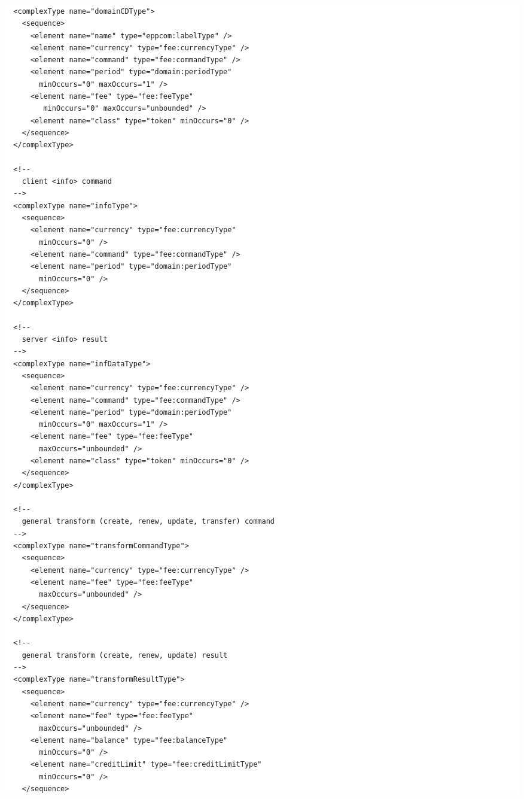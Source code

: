       <complexType name="domainCDType">
        <sequence>
          <element name="name" type="eppcom:labelType" />
          <element name="currency" type="fee:currencyType" />
          <element name="command" type="fee:commandType" />
          <element name="period" type="domain:periodType"
            minOccurs="0" maxOccurs="1" />
          <element name="fee" type="fee:feeType"
             minOccurs="0" maxOccurs="unbounded" />
          <element name="class" type="token" minOccurs="0" />
        </sequence>
      </complexType>

      <!--
        client <info> command
      -->
      <complexType name="infoType">
        <sequence>
          <element name="currency" type="fee:currencyType"
            minOccurs="0" />
          <element name="command" type="fee:commandType" />
          <element name="period" type="domain:periodType"
            minOccurs="0" />
        </sequence>
      </complexType>

      <!--
        server <info> result
      -->
      <complexType name="infDataType">
        <sequence>
          <element name="currency" type="fee:currencyType" />
          <element name="command" type="fee:commandType" />
          <element name="period" type="domain:periodType"
            minOccurs="0" maxOccurs="1" />
          <element name="fee" type="fee:feeType"
            maxOccurs="unbounded" />
          <element name="class" type="token" minOccurs="0" />
        </sequence>
      </complexType>

      <!--
        general transform (create, renew, update, transfer) command
      -->
      <complexType name="transformCommandType">
        <sequence>
          <element name="currency" type="fee:currencyType" />
          <element name="fee" type="fee:feeType"
            maxOccurs="unbounded" />
        </sequence>
      </complexType>

      <!--
        general transform (create, renew, update) result
      -->
      <complexType name="transformResultType">
        <sequence>
          <element name="currency" type="fee:currencyType" />
          <element name="fee" type="fee:feeType"
            maxOccurs="unbounded" />
          <element name="balance" type="fee:balanceType"
            minOccurs="0" />
          <element name="creditLimit" type="fee:creditLimitType"
            minOccurs="0" />
        </sequence>